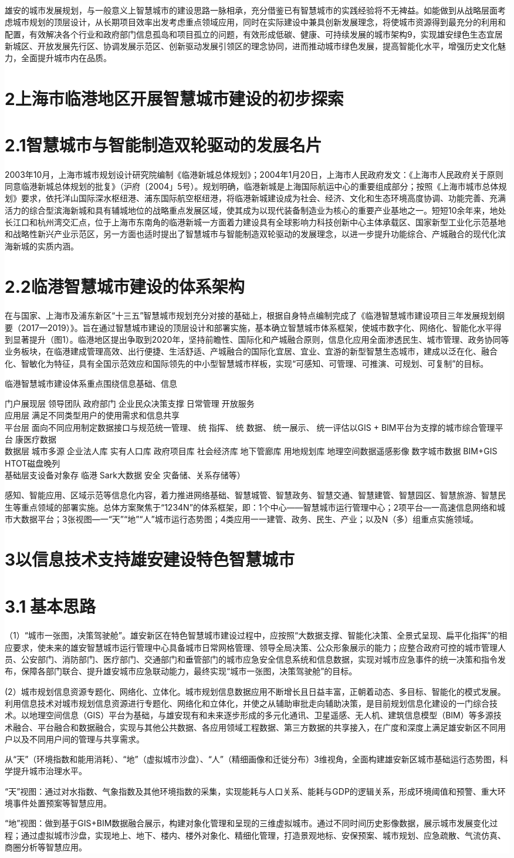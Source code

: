 雄安的城市发展规划，与一般意义上智慧城市的建设思路一脉相承，充分借鉴已有智慧城市的实践经验将不无裨益。如能做到从战略层面考虑城市规划的顶层设计，从长期项目效率出发考虑重点领域应用，同时在实际建设中兼具创新发展理念，将使城市资源得到最充分的利用和配置，有效解决各个行业和政府部门信息孤岛和项目孤立的问题，有效形成低碳、健康、可持续发展的城市架构9，实现雄安绿色生态宜居新城区、开放发展先行区、协调发展示范区、创新驱动发展引领区的理念协同，进而推动城市绿色发展，提高智能化水平，增强历史文化魅力，全面提升城市内在品质。

# 2上海市临港地区开展智慧城市建设的初步探索

# 2.1智慧城市与智能制造双轮驱动的发展名片

2003年10月，上海市城市规划设计研究院编制《临港新城总体规划》；2004年1月20日，上海市人民政府发文：《上海市人民政府关于原则同意临港新城总体规划的批复》（沪府〔2004」5号）。规划明确，临港新城是上海国际航运中心的重要组成部分；按照《上海市城市总体规划》要求，依托洋山国际深水枢纽港、浦东国际航空枢纽港，将临港新城建设成为社会、经济、文化和生态环境高度协调、功能完善、充满活力的综合型滨海新城和具有辅城地位的战略重点发展区域，使其成为以现代装备制造业为核心的重要产业基地之一。短短10余年来，地处长江口和杭州湾交汇点，位于上海市东南角的临港新城一方面着力建设具有全球影响力科技创新中心主体承载区、国家新型工业化示范基地和战略性新兴产业示范区，另一方面也适时提出了智慧城市与智能制造双轮驱动的发展理念，以进一步提升功能综合、产城融合的现代化滨海新城的实质内涵。

# 2.2临港智慧城市建设的体系架构

在与国家、上海市及浦东新区“十三五”智慧城市规划充分对接的基础上，根据自身特点编制完成了《临港智慧城市建设项目三年发展规划纲要（2017—2019）》。旨在通过智慧城市建设的顶层设计和部署实施，基本确立智慧城市体系框架，使城市数字化、网络化、智能化水平得到显著提升（图1）。临港地区提出争取到2020年，坚持前瞻性、国际化和产城融合原则，信息化应用全面渗透民生、城市管理、政务协同等业务板块，在临港建成管理高效、出行便捷、生活舒适、产城融合的国际化宜居、宜业、宜游的新型智慧生态城市，建成以泛在化、融合化、智敏化为特征，具有全国示范效应和国际领先的中小型智慧城市样板，实现“可感知、可管理、可推演、可规划、可复制”的目标。

临港智慧城市建设体系重点围绕信息基础、信息

门户展现层 领导团队 政府部门 企业民众决策支撑 日常管理 开放服务  
应用层 满足不同类型用户的使用需求和信息共享  
平台层 面向不同应用制定数据接口与规范统一管理、 统 指挥、 统 数据、 统一展示、 统一评估以GIS $+$ BIM平台为支撑的城市综合管理平台 康医疗数据  
数据层 城市多源 企业法人库 实有人口库 政府项目库 社会经济库 地下管廊库 用地规划库 地理空间数据遥感影像 数字城市数据 BIM+GIS HTOT磁盘晚列  
基础层支设备对象存 临港 Sark大数据 安全 灾备储、关系存储等）

感知、智能应用、区域示范等信息化内容，着力推进网络基础、智慧城管、智慧政务、智慧交通、智慧建管、智慧园区、智慧旅游、智慧民生等重点领域的部署实施。总体方案聚焦于“1234N”的体系框架，即：1个中心——智慧城市运行管理中心；2项平台—一高速信息网络和城市大数据平台；3张视图—一“天”“地”“人”城市运行态势图；4类应用一一建管、政务、民生、产业；以及N（多）组重点实施领域。

# 3以信息技术支持雄安建设特色智慧城市

# 3.1 基本思路

（1）“城市一张图，决策驾驶舱”。雄安新区在特色智慧城市建设过程中，应按照“大数据支撑、智能化决策、全景式呈现、扁平化指挥”的相应要求，使未来的雄安智慧城市运行管理中心具备城市日常网格管理、领导全局决策、公众形象展示的能力；应整合政府可控的城市管理人员、公安部门、消防部门、医疗部门、交通部门和垂管部门的城市应急安全信息系统和信息数据，实现对城市应急事件的统一决策和指令发布，保障各部门联合、提升雄安城市应急联动能力，最终实现“城市一张图，决策驾驶舱”的目标。

(2）城市规划信息资源专题化、网络化、立体化。城市规划信息数据应用不断增长且日益丰富，正朝着动态、多目标、智能化的模式发展。利用信息技术对城市规划信息资源进行专题化、网络化和立体化，并使之从辅助审批走向辅助决策，是目前规划信息化建设的一门综合技术。以地理空间信息（GIS）平台为基础，与雄安现有和未来逐步形成的多元化通讯、卫星遥感、无人机、建筑信息模型（BIM）等多源技术融合、平台融合和数据融合，实现与其他公共数据、各应用领域工程数据、第三方数据的共享接入，在广度和深度上满足雄安新区不同用户以及不同用户间的管理与共享需求。

从“天”（环境指数和能用消耗）、“地”（虚拟城市沙盘）、“人”（精细画像和迁徙分布）3维视角，全面构建雄安新区城市基础运行态势图，科学提升城市治理水平。

“天”视图：通过对水指数、气象指数及其他环境指数的采集，实现能耗与人口关系、能耗与GDP的逻辑关系，形成环境阈值和预警、重大环境事件处置预案等智慧应用。

“地”视图：做到基于GIS+BIM数据融合展示，构建对象化管理和呈现的三维虚拟城市。通过不同时间历史影像数据，展示城市发展变化过程；通过虚拟城市沙盘，实现地上、地下、楼内、楼外对象化、精细化管理，打造景观地标、安保预案、城市规划、应急疏散、气流仿真、商圈分析等智慧应用。
